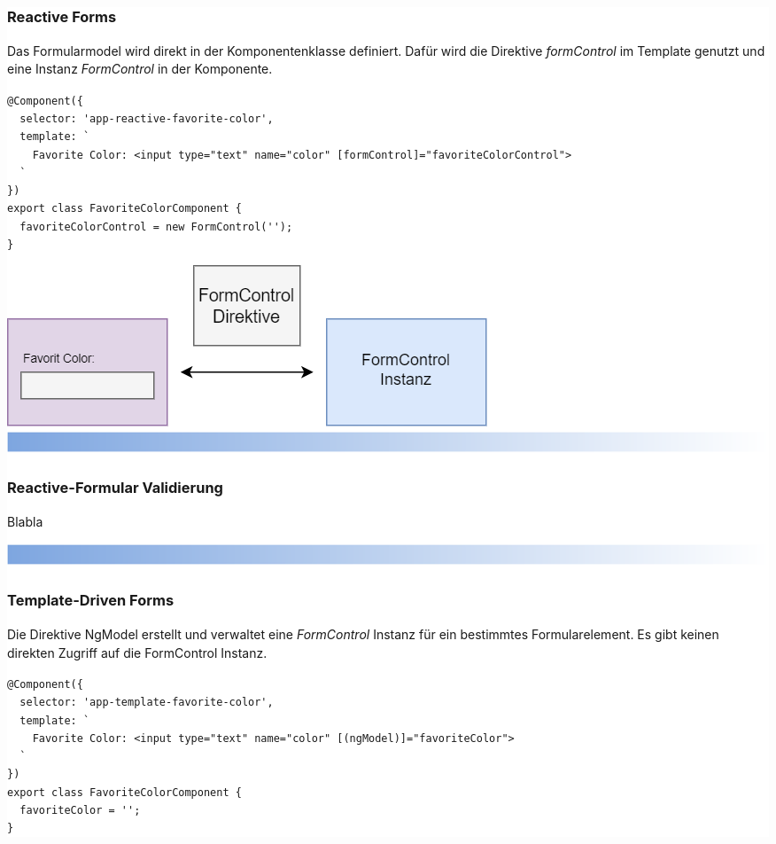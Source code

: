 ### Reactive Forms ###
Das Formularmodel wird direkt in der Komponentenklasse definiert.
Dafür wird die Direktive _formControl_ im Template genutzt und eine 
Instanz _FormControl_ in der Komponente. 

```
@Component({
  selector: 'app-reactive-favorite-color',
  template: `
    Favorite Color: <input type="text" name="color" [formControl]="favoriteColorControl">
  `
})
export class FavoriteColorComponent {
  favoriteColorControl = new FormControl('');
}
```
<img src="./images/reaktivForm1.png" alt="bild">

<img src="./images/blaueLine.png" alt="Trennlinie">

### Reactive-Formular Validierung ###

Blabla

<img src="./images/blaueLine.png" alt="Trennlinie">

### Template-Driven Forms ###
Die Direktive NgModel erstellt und verwaltet eine _FormControl_ Instanz für ein bestimmtes Formularelement.
Es gibt keinen direkten Zugriff auf die FormControl Instanz.

```
@Component({
  selector: 'app-template-favorite-color',
  template: `
    Favorite Color: <input type="text" name="color" [(ngModel)]="favoriteColor">
  `
})
export class FavoriteColorComponent {
  favoriteColor = '';
}
```

